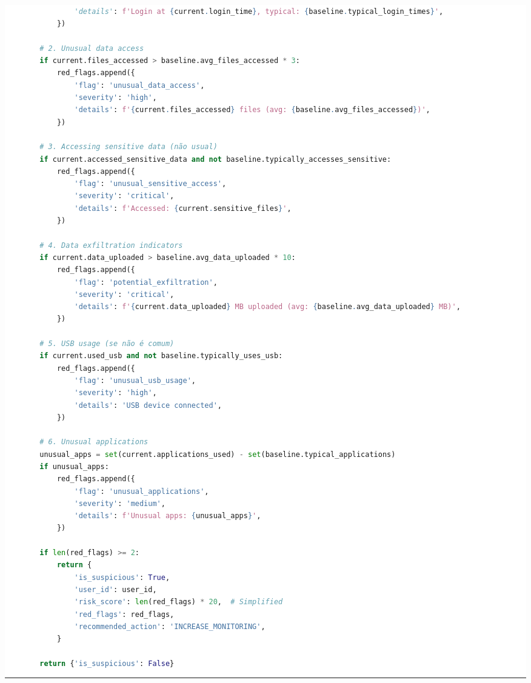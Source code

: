 ```python
                'details': f'Login at {current.login_time}, typical: {baseline.typical_login_times}',
            })

        # 2. Unusual data access
        if current.files_accessed > baseline.avg_files_accessed * 3:
            red_flags.append({
                'flag': 'unusual_data_access',
                'severity': 'high',
                'details': f'{current.files_accessed} files (avg: {baseline.avg_files_accessed})',
            })

        # 3. Accessing sensitive data (não usual)
        if current.accessed_sensitive_data and not baseline.typically_accesses_sensitive:
            red_flags.append({
                'flag': 'unusual_sensitive_access',
                'severity': 'critical',
                'details': f'Accessed: {current.sensitive_files}',
            })

        # 4. Data exfiltration indicators
        if current.data_uploaded > baseline.avg_data_uploaded * 10:
            red_flags.append({
                'flag': 'potential_exfiltration',
                'severity': 'critical',
                'details': f'{current.data_uploaded} MB uploaded (avg: {baseline.avg_data_uploaded} MB)',
            })

        # 5. USB usage (se não é comum)
        if current.used_usb and not baseline.typically_uses_usb:
            red_flags.append({
                'flag': 'unusual_usb_usage',
                'severity': 'high',
                'details': 'USB device connected',
            })

        # 6. Unusual applications
        unusual_apps = set(current.applications_used) - set(baseline.typical_applications)
        if unusual_apps:
            red_flags.append({
                'flag': 'unusual_applications',
                'severity': 'medium',
                'details': f'Unusual apps: {unusual_apps}',
            })

        if len(red_flags) >= 2:
            return {
                'is_suspicious': True,
                'user_id': user_id,
                'risk_score': len(red_flags) * 20,  # Simplified
                'red_flags': red_flags,
                'recommended_action': 'INCREASE_MONITORING',
            }

        return {'is_suspicious': False}
```

---